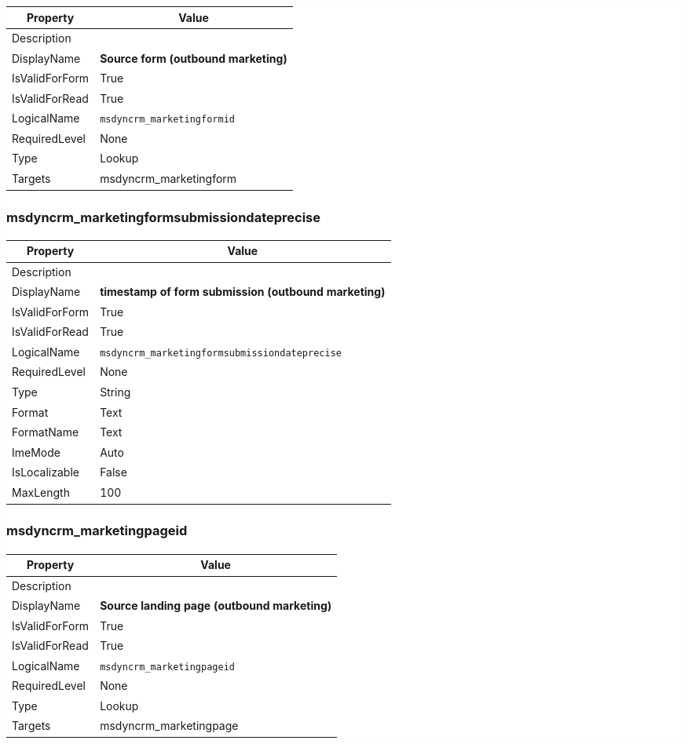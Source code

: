 |Property|Value|
|---|---|
|Description||
|DisplayName|**Source form (outbound marketing)**|
|IsValidForForm|True|
|IsValidForRead|True|
|LogicalName|`msdyncrm_marketingformid`|
|RequiredLevel|None|
|Type|Lookup|
|Targets|msdyncrm_marketingform|

### <a name="BKMK_msdyncrm_marketingformsubmissiondateprecise"></a> msdyncrm_marketingformsubmissiondateprecise

|Property|Value|
|---|---|
|Description||
|DisplayName|**timestamp of form submission (outbound marketing)**|
|IsValidForForm|True|
|IsValidForRead|True|
|LogicalName|`msdyncrm_marketingformsubmissiondateprecise`|
|RequiredLevel|None|
|Type|String|
|Format|Text|
|FormatName|Text|
|ImeMode|Auto|
|IsLocalizable|False|
|MaxLength|100|

### <a name="BKMK_msdyncrm_marketingpageid"></a> msdyncrm_marketingpageid

|Property|Value|
|---|---|
|Description||
|DisplayName|**Source landing page (outbound marketing)**|
|IsValidForForm|True|
|IsValidForRead|True|
|LogicalName|`msdyncrm_marketingpageid`|
|RequiredLevel|None|
|Type|Lookup|
|Targets|msdyncrm_marketingpage|
